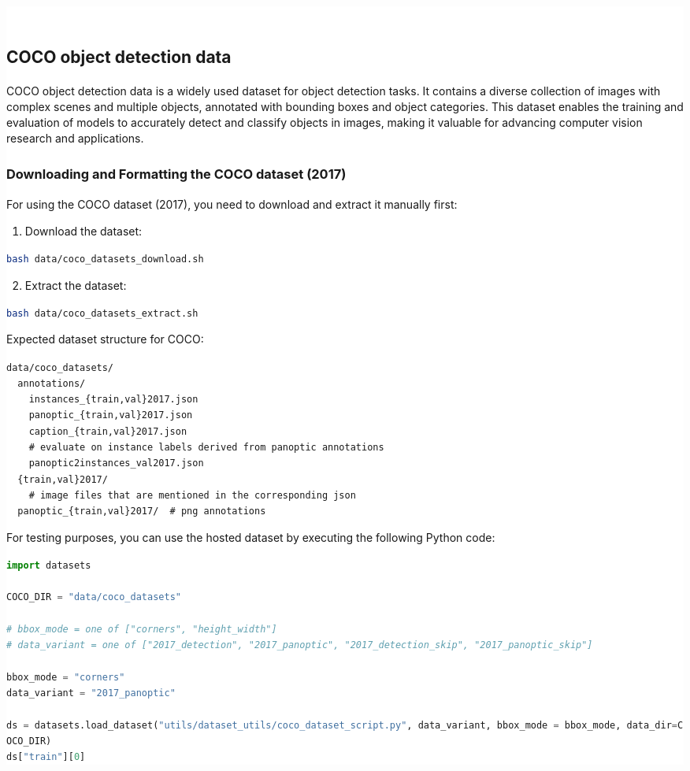 <br>

## COCO object detection data

COCO object detection data is a widely used dataset for object detection tasks. It contains a diverse collection of images with complex scenes and multiple objects, annotated with bounding boxes and object categories. This dataset enables the training and evaluation of models to accurately detect and classify objects in images, making it valuable for advancing computer vision research and applications.

### Downloading and Formatting the COCO dataset (2017)


For using the COCO dataset (2017), you need to download and extract it manually first:

1. Download the dataset:

```bash
bash data/coco_datasets_download.sh
```

2. Extract the dataset:

```bash
bash data/coco_datasets_extract.sh
```

Expected dataset structure for COCO:

```
data/coco_datasets/
  annotations/
    instances_{train,val}2017.json
    panoptic_{train,val}2017.json
    caption_{train,val}2017.json
    # evaluate on instance labels derived from panoptic annotations
    panoptic2instances_val2017.json
  {train,val}2017/
    # image files that are mentioned in the corresponding json
  panoptic_{train,val}2017/  # png annotations
```

For testing purposes, you can use the hosted dataset by executing the following Python code:

```python
import datasets

COCO_DIR = "data/coco_datasets"

# bbox_mode = one of ["corners", "height_width"]
# data_variant = one of ["2017_detection", "2017_panoptic", "2017_detection_skip", "2017_panoptic_skip"]

bbox_mode = "corners"
data_variant = "2017_panoptic"

ds = datasets.load_dataset("utils/dataset_utils/coco_dataset_script.py", data_variant, bbox_mode = bbox_mode, data_dir=COCO_DIR)
ds["train"][0]
```
